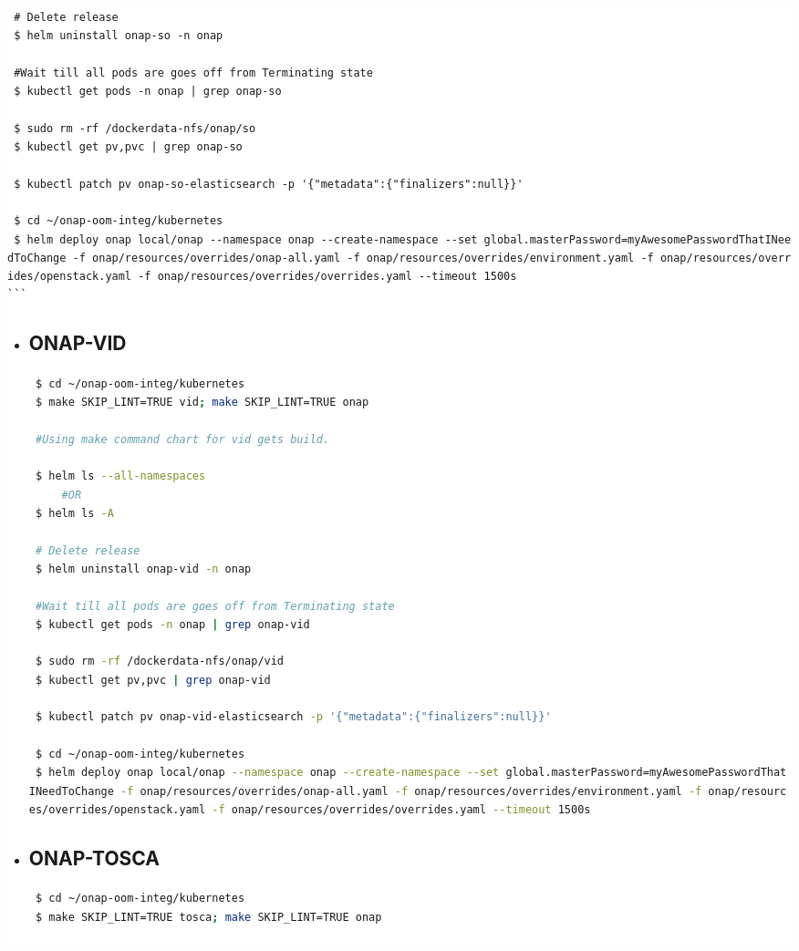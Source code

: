 	 # Delete release
	 $ helm uninstall onap-so -n onap
		
	 #Wait till all pods are goes off from Terminating state
	 $ kubectl get pods -n onap | grep onap-so			
	
	 $ sudo rm -rf /dockerdata-nfs/onap/so
	 $ kubectl get pv,pvc | grep onap-so

	 $ kubectl patch pv onap-so-elasticsearch -p '{"metadata":{"finalizers":null}}'
		
	 $ cd ~/onap-oom-integ/kubernetes
	 $ helm deploy onap local/onap --namespace onap --create-namespace --set global.masterPassword=myAwesomePasswordThatINeedToChange -f onap/resources/overrides/onap-all.yaml -f onap/resources/overrides/environment.yaml -f onap/resources/overrides/openstack.yaml -f onap/resources/overrides/overrides.yaml --timeout 1500s
	```			
	
 - **ONAP-VID**
	 --------
 
	```sh
	 $ cd ~/onap-oom-integ/kubernetes
	 $ make SKIP_LINT=TRUE vid; make SKIP_LINT=TRUE onap
		  
     #Using make command chart for vid gets build.

	 $ helm ls --all-namespaces
		 #OR
	 $ helm ls -A
		
	 # Delete release
	 $ helm uninstall onap-vid -n onap
		
	 #Wait till all pods are goes off from Terminating state
	 $ kubectl get pods -n onap | grep onap-vid			
	
	 $ sudo rm -rf /dockerdata-nfs/onap/vid
	 $ kubectl get pv,pvc | grep onap-vid

	 $ kubectl patch pv onap-vid-elasticsearch -p '{"metadata":{"finalizers":null}}'
		
	 $ cd ~/onap-oom-integ/kubernetes
	 $ helm deploy onap local/onap --namespace onap --create-namespace --set global.masterPassword=myAwesomePasswordThatINeedToChange -f onap/resources/overrides/onap-all.yaml -f onap/resources/overrides/environment.yaml -f onap/resources/overrides/openstack.yaml -f onap/resources/overrides/overrides.yaml --timeout 1500s
	```	
		
 - **ONAP-TOSCA**
	 ----------
 
	```sh
	 $ cd ~/onap-oom-integ/kubernetes
	 $ make SKIP_LINT=TRUE tosca; make SKIP_LINT=TRUE onap
		  